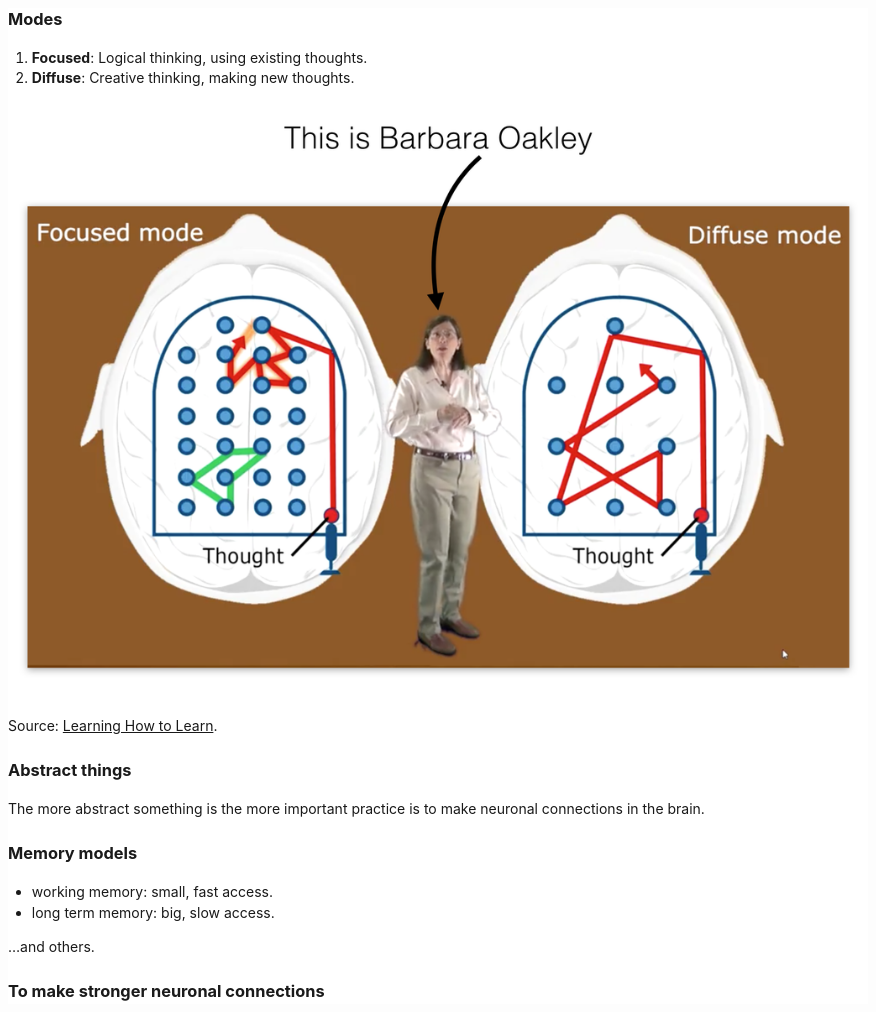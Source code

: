### Modes

1. **Focused**: Logical thinking, using existing thoughts.
2. **Diffuse**: Creative thinking, making new thoughts.

![Modes](./how-to-learn-modes.png)

Source: [Learning How to Learn](https://www.coursera.org/learn/learning-how-to-learn/).

### Abstract things

The more abstract something is the more important practice is to make neuronal connections in the brain.

### Memory models

- working memory: small, fast access.
- long term memory: big, slow access.

…and others.

### To make stronger neuronal connections
